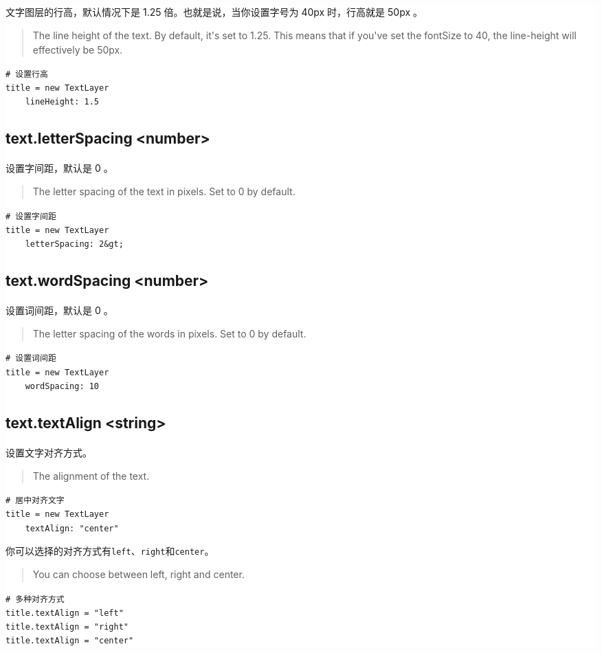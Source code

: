 文字图层的行高，默认情况下是 1.25 倍。也就是说，当你设置字号为 40px 时，行高就是 50px 。
>The line height of the text. By default, it's set to 1.25. This means that if you've set the fontSize to 40, the line-height will effectively be 50px.

    # 设置行高
    title = new TextLayer
        lineHeight: 1.5


<a id="letterSpacing"></a>
## text.letterSpacing &lt;number&gt;

设置字间距，默认是 0 。
>The letter spacing of the text in pixels. Set to 0 by default.

    # 设置字间距
    title = new TextLayer
        letterSpacing: 2&gt;


<a id="wordSpacing"></a>
## text.wordSpacing &lt;number&gt;

设置词间距，默认是 0 。
>The letter spacing of the words in pixels. Set to 0 by default.

    # 设置词间距
    title = new TextLayer
        wordSpacing: 10


<a id="textAlign"></a>
## text.textAlign &lt;string&gt;

设置文字对齐方式。
>The alignment of the text.

    # 居中对齐文字 
    title = new TextLayer
        textAlign: "center"

你可以选择的对齐方式有`left`、`right`和`center`。
>You can choose between left, right and center.

    # 多种对齐方式
    title.textAlign = "left"
    title.textAlign = "right"
    title.textAlign = "center"
